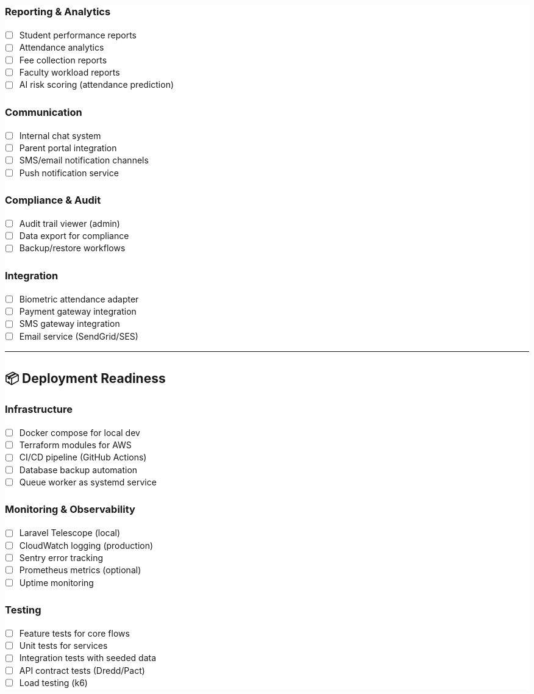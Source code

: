 ### Reporting & Analytics
- [ ] Student performance reports
- [ ] Attendance analytics
- [ ] Fee collection reports
- [ ] Faculty workload reports
- [ ] AI risk scoring (attendance prediction)

### Communication
- [ ] Internal chat system
- [ ] Parent portal integration
- [ ] SMS/email notification channels
- [ ] Push notification service

### Compliance & Audit
- [ ] Audit trail viewer (admin)
- [ ] Data export for compliance
- [ ] Backup/restore workflows

### Integration
- [ ] Biometric attendance adapter
- [ ] Payment gateway integration
- [ ] SMS gateway integration
- [ ] Email service (SendGrid/SES)

---

## 📦 Deployment Readiness

### Infrastructure
- [ ] Docker compose for local dev
- [ ] Terraform modules for AWS
- [ ] CI/CD pipeline (GitHub Actions)
- [ ] Database backup automation
- [ ] Queue worker as systemd service

### Monitoring & Observability
- [ ] Laravel Telescope (local)
- [ ] CloudWatch logging (production)
- [ ] Sentry error tracking
- [ ] Prometheus metrics (optional)
- [ ] Uptime monitoring

### Testing
- [ ] Feature tests for core flows
- [ ] Unit tests for services
- [ ] Integration tests with seeded data
- [ ] API contract tests (Dredd/Pact)
- [ ] Load testing (k6)
